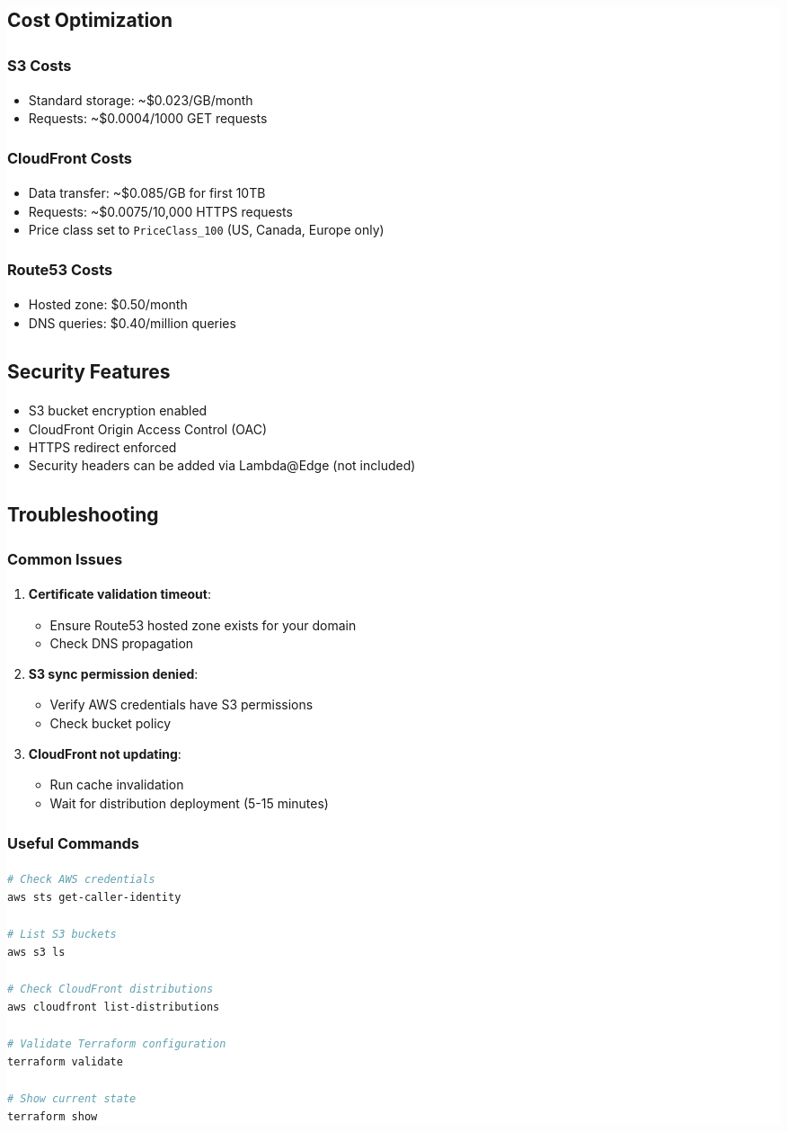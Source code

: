 ## Cost Optimization

### S3 Costs
- Standard storage: ~$0.023/GB/month
- Requests: ~$0.0004/1000 GET requests

### CloudFront Costs
- Data transfer: ~$0.085/GB for first 10TB
- Requests: ~$0.0075/10,000 HTTPS requests
- Price class set to `PriceClass_100` (US, Canada, Europe only)

### Route53 Costs
- Hosted zone: $0.50/month
- DNS queries: $0.40/million queries

## Security Features

- S3 bucket encryption enabled
- CloudFront Origin Access Control (OAC)
- HTTPS redirect enforced
- Security headers can be added via Lambda@Edge (not included)

## Troubleshooting

### Common Issues

1. **Certificate validation timeout**: 
   - Ensure Route53 hosted zone exists for your domain
   - Check DNS propagation

2. **S3 sync permission denied**:
   - Verify AWS credentials have S3 permissions
   - Check bucket policy

3. **CloudFront not updating**:
   - Run cache invalidation
   - Wait for distribution deployment (5-15 minutes)

### Useful Commands

```bash
# Check AWS credentials
aws sts get-caller-identity

# List S3 buckets
aws s3 ls

# Check CloudFront distributions
aws cloudfront list-distributions

# Validate Terraform configuration
terraform validate

# Show current state
terraform show
```
